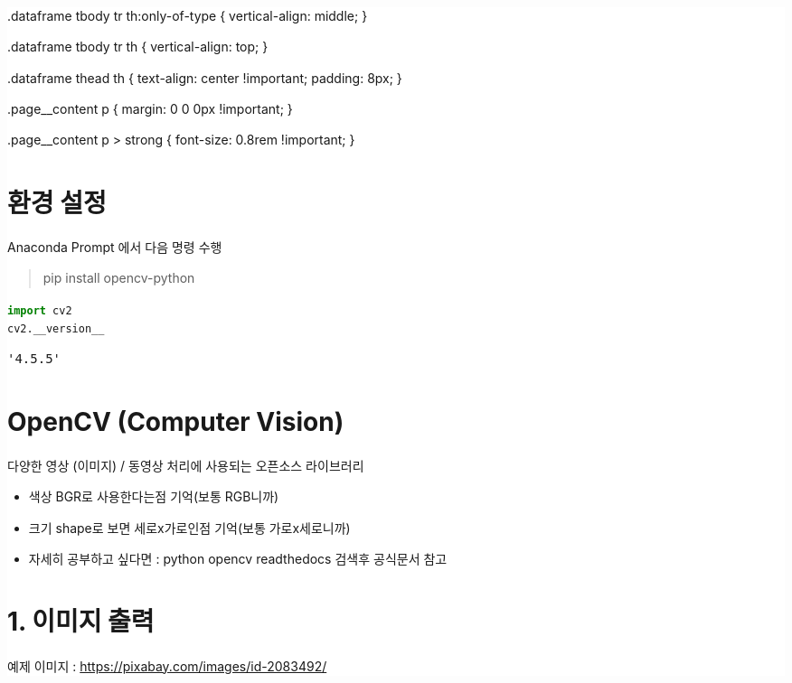   .dataframe tbody tr th:only-of-type {
      vertical-align: middle;
  }

  .dataframe tbody tr th {
      vertical-align: top;
  }

  .dataframe thead th {
      text-align: center !important;
      padding: 8px;
  }

  .page__content p {
      margin: 0 0 0px !important;
  }

  .page__content p > strong {
    font-size: 0.8rem !important;
  }

  </style>
</head>


# 환경 설정

Anaconda Prompt 에서 다음 명령 수행

> pip install opencv-python



```python
import cv2
cv2.__version__
```

<pre>
'4.5.5'
</pre>
# OpenCV (Computer Vision)

다양한 영상 (이미지) / 동영상 처리에 사용되는 오픈소스 라이브러리

* 색상 BGR로 사용한다는점 기억(보통 RGB니까)

* 크기 shape로 보면 세로x가로인점 기억(보통 가로x세로니까)

* 자세히 공부하고 싶다면 : python opencv readthedocs 검색후 공식문서 참고


# 1. 이미지 출력


예제 이미지 : https://pixabay.com/images/id-2083492/  
